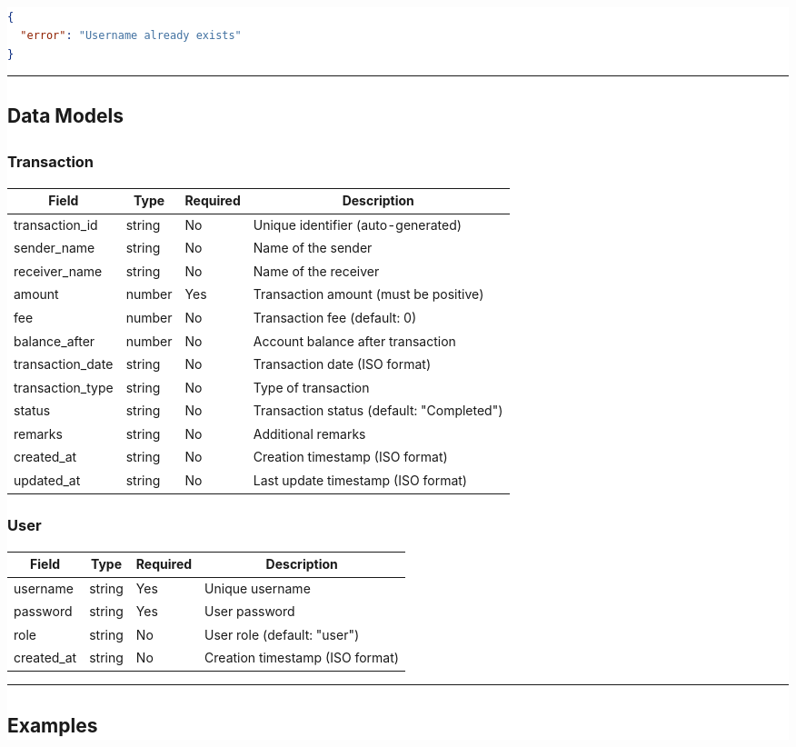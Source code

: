 ```json
{
  "error": "Username already exists"
}
```

---

## Data Models

### Transaction

| Field            | Type   | Required | Description                               |
| ---------------- | ------ | -------- | ----------------------------------------- |
| transaction_id   | string | No       | Unique identifier (auto-generated)        |
| sender_name      | string | No       | Name of the sender                        |
| receiver_name    | string | No       | Name of the receiver                      |
| amount           | number | Yes      | Transaction amount (must be positive)     |
| fee              | number | No       | Transaction fee (default: 0)              |
| balance_after    | number | No       | Account balance after transaction         |
| transaction_date | string | No       | Transaction date (ISO format)             |
| transaction_type | string | No       | Type of transaction                       |
| status           | string | No       | Transaction status (default: "Completed") |
| remarks          | string | No       | Additional remarks                        |
| created_at       | string | No       | Creation timestamp (ISO format)           |
| updated_at       | string | No       | Last update timestamp (ISO format)        |

### User

| Field      | Type   | Required | Description                     |
| ---------- | ------ | -------- | ------------------------------- |
| username   | string | Yes      | Unique username                 |
| password   | string | Yes      | User password                   |
| role       | string | No       | User role (default: "user")     |
| created_at | string | No       | Creation timestamp (ISO format) |

---

## Examples
